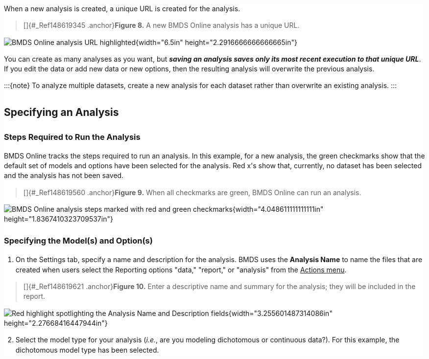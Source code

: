When a new analysis is created, a unique URL is created for the analysis.

> []{#_Ref148619345 .anchor}**Figure 8.** A new BMDS Online analysis has a
unique URL.

![BMDS Online analysis URL
highlighted](_static/img/image14.png){width="6.5in"
height="2.2916666666666665in"}

You can create as many analyses as you want, but ***saving an analysis
saves only its most recent execution to that unique URL***. If you edit
the data or add new data or new options, then the resulting analysis
will overwrite the previous analysis.

:::{note} 
To analyze multiple datasets, create a new analysis for each
dataset rather than overwrite an existing analysis.
:::

## Specifying an Analysis

### Steps Required to Run the Analysis

BMDS Online tracks the steps required to run an analysis. In this
example, for a new analysis, the green checkmarks show that the default
set of models and options have been selected for the analysis. Red x's
show that, currently, no dataset has been selected and the analysis has
not been saved.

> []{#_Ref148619560 .anchor}**Figure 9.** When all checkmarks are green,
BMDS Online can run an analysis.

![BMDS Online analysis steps marked with red and green
checkmarks](_static/img/image15.png){width="4.048611111111111in"
height="1.8367410323709537in"}

### Specifying the Model(s) and Option(s)

1.  On the Settings tab, specify a name and description for the analysis. BMDS uses the **Analysis Name** to name the files that are
    created when users select the Reporting options "data," "report," or
    "analysis" from the [Actions menu](#actions-menu).

> []{#_Ref148619621 .anchor}**Figure 10.** Enter a descriptive name and
summary for the analysis; they will be included in the report.

![Red highlight spotlighting the Analysis Name and Description
fields](_static/img/image16.png){width="3.255601487314086in"
height="2.27668416447944in"}

2.  Select the model type for your analysis (*i.e.*, are you modeling
    dichotomous or continuous data?). For this example, the
    dichotomous model type has been selected.
